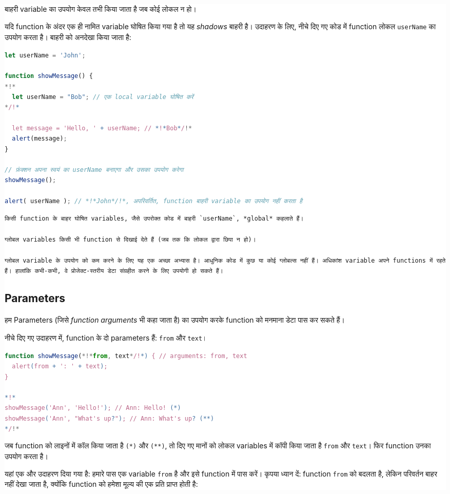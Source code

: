 बाहरी variable का उपयोग केवल तभी किया जाता है जब कोई लोकल न हो।

यदि function के अंदर एक ही नामित variable घोषित किया गया है तो यह _shadows_ बाहरी है। उदाहरण के लिए, नीचे दिए गए कोड में function लोकल `userName` का उपयोग करता है। बाहरी को अनदेखा किया जाता है:

```js run
let userName = 'John';

function showMessage() {
*!*
  let userName = "Bob"; // एक local variable घोषित करें
*/!*

  let message = 'Hello, ' + userName; // *!*Bob*/!*
  alert(message);
}

// फ़ंक्शन अपना स्वयं का userName बनाएगा और उसका उपयोग करेगा
showMessage();

alert( userName ); // *!*John*/!*, अपरिवर्तित, function बाहरी variable का उपयोग नहीं करता है
```

```smart header="Global variables"
किसी function के बाहर घोषित variables, जैसे उपरोक्त कोड में बाहरी `userName`, *global* कहलाते हैं।

ग्लोबल variables किसी भी function से दिखाई देते हैं (जब तक कि लोकल द्वारा छिपा न हो)।

ग्लोबल variable के उपयोग को कम करने के लिए यह एक अच्छा अभ्यास है। आधुनिक कोड में कुछ या कोई ग्लोबल्स नहीं हैं। अधिकांश variable अपने functions में रहते हैं। हालांकि कभी-कभी, वे प्रोजेक्ट-स्तरीय डेटा संग्रहीत करने के लिए उपयोगी हो सकते हैं।
```

## Parameters

हम Parameters (जिसे _function arguments_ भी कहा जाता है) का उपयोग करके function को मनमाना डेटा पास कर सकते हैं।

नीचे दिए गए उदाहरण में, function के दो parameters हैं: `from` और `text`।

```js run
function showMessage(*!*from, text*/!*) { // arguments: from, text
  alert(from + ': ' + text);
}

*!*
showMessage('Ann', 'Hello!'); // Ann: Hello! (*)
showMessage('Ann', "What's up?"); // Ann: What's up? (**)
*/!*
```

जब function को लाइनों में कॉल किया जाता है `(*)` और `(**)`, तो दिए गए मानों को लोकल variables में कॉपी किया जाता है `from` और `text`। फिर function उनका उपयोग करता है।

यहां एक और उदाहरण दिया गया है: हमारे पास एक variable `from` है और इसे function में पास करें। कृपया ध्यान दें: function `from` को बदलता है, लेकिन परिवर्तन बाहर नहीं देखा जाता है, क्योंकि function को हमेशा मूल्य की एक प्रति प्राप्त होती है:
